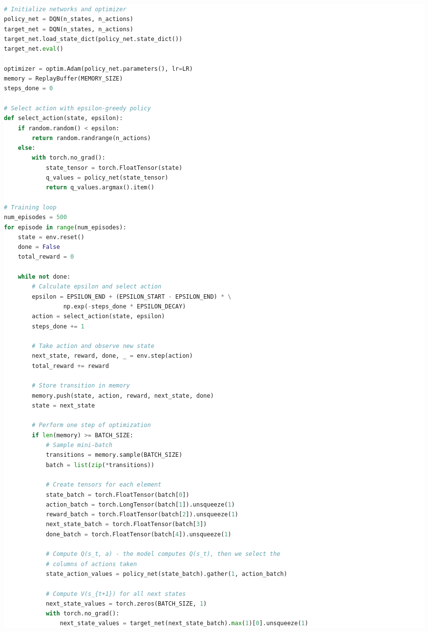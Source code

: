 ```python
# Initialize networks and optimizer
policy_net = DQN(n_states, n_actions)
target_net = DQN(n_states, n_actions)
target_net.load_state_dict(policy_net.state_dict())
target_net.eval()

optimizer = optim.Adam(policy_net.parameters(), lr=LR)
memory = ReplayBuffer(MEMORY_SIZE)
steps_done = 0

# Select action with epsilon-greedy policy
def select_action(state, epsilon):
    if random.random() < epsilon:
        return random.randrange(n_actions)
    else:
        with torch.no_grad():
            state_tensor = torch.FloatTensor(state)
            q_values = policy_net(state_tensor)
            return q_values.argmax().item()

# Training loop
num_episodes = 500
for episode in range(num_episodes):
    state = env.reset()
    done = False
    total_reward = 0
    
    while not done:
        # Calculate epsilon and select action
        epsilon = EPSILON_END + (EPSILON_START - EPSILON_END) * \
                 np.exp(-steps_done * EPSILON_DECAY)
        action = select_action(state, epsilon)
        steps_done += 1
        
        # Take action and observe new state
        next_state, reward, done, _ = env.step(action)
        total_reward += reward
        
        # Store transition in memory
        memory.push(state, action, reward, next_state, done)
        state = next_state
        
        # Perform one step of optimization
        if len(memory) >= BATCH_SIZE:
            # Sample mini-batch
            transitions = memory.sample(BATCH_SIZE)
            batch = list(zip(*transitions))
            
            # Create tensors for each element
            state_batch = torch.FloatTensor(batch[0])
            action_batch = torch.LongTensor(batch[1]).unsqueeze(1)
            reward_batch = torch.FloatTensor(batch[2]).unsqueeze(1)
            next_state_batch = torch.FloatTensor(batch[3])
            done_batch = torch.FloatTensor(batch[4]).unsqueeze(1)
            
            # Compute Q(s_t, a) - the model computes Q(s_t), then we select the
            # columns of actions taken
            state_action_values = policy_net(state_batch).gather(1, action_batch)
            
            # Compute V(s_{t+1}) for all next states
            next_state_values = torch.zeros(BATCH_SIZE, 1)
            with torch.no_grad():
                next_state_values = target_net(next_state_batch).max(1)[0].unsqueeze(1)
```
